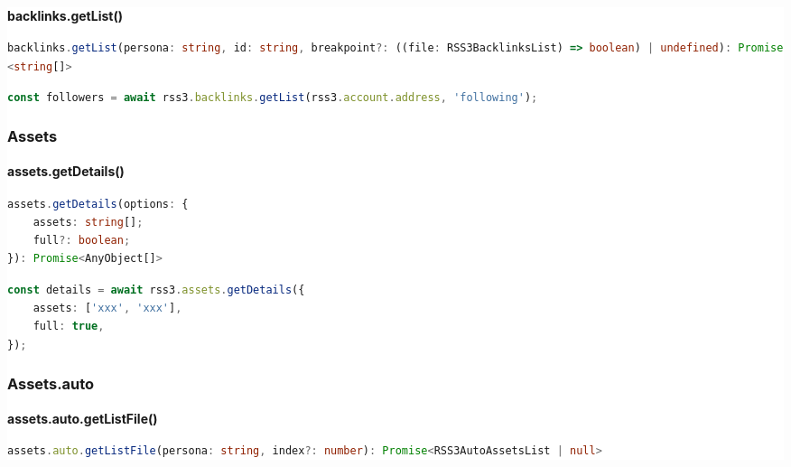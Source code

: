 **backlinks.getList()**

<CodeGroup>
<CodeGroupItem title="types" active>

```ts
backlinks.getList(persona: string, id: string, breakpoint?: ((file: RSS3BacklinksList) => boolean) | undefined): Promise<string[]>
```

</CodeGroupItem>

<CodeGroupItem title="example">

```ts
const followers = await rss3.backlinks.getList(rss3.account.address, 'following');
```

</CodeGroupItem>
</CodeGroup>

### Assets

**assets.getDetails()**

<CodeGroup>
<CodeGroupItem title="types" active>

```ts
assets.getDetails(options: {
    assets: string[];
    full?: boolean;
}): Promise<AnyObject[]>
```

</CodeGroupItem>

<CodeGroupItem title="example">

```ts
const details = await rss3.assets.getDetails({
    assets: ['xxx', 'xxx'],
    full: true,
});
```

</CodeGroupItem>
</CodeGroup>

### Assets.auto

**assets.auto.getListFile()**

<CodeGroup>
<CodeGroupItem title="types" active>

```ts
assets.auto.getListFile(persona: string, index?: number): Promise<RSS3AutoAssetsList | null>
```
